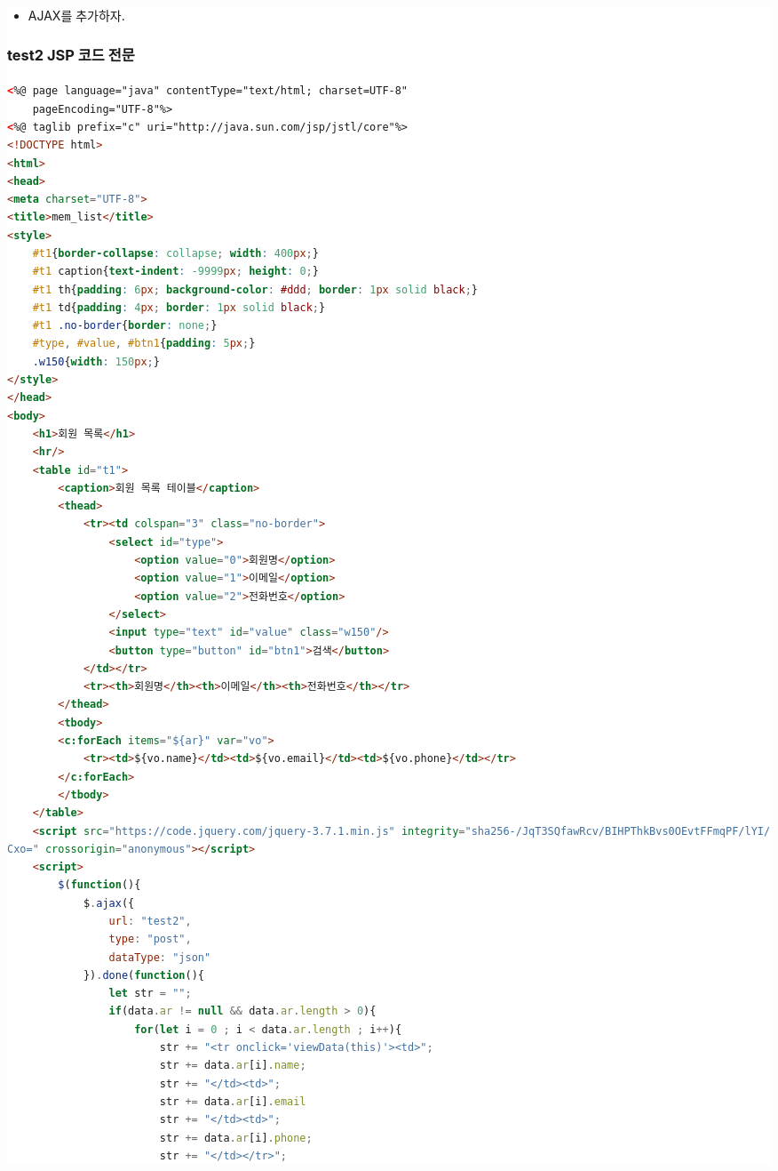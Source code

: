 - AJAX를 추가하자.
### test2 JSP 코드 전문
```HTML
<%@ page language="java" contentType="text/html; charset=UTF-8"
    pageEncoding="UTF-8"%>
<%@ taglib prefix="c" uri="http://java.sun.com/jsp/jstl/core"%>
<!DOCTYPE html>
<html>
<head>
<meta charset="UTF-8">
<title>mem_list</title>
<style>
	#t1{border-collapse: collapse; width: 400px;}
	#t1 caption{text-indent: -9999px; height: 0;}
	#t1 th{padding: 6px; background-color: #ddd; border: 1px solid black;}
	#t1 td{padding: 4px; border: 1px solid black;}
	#t1 .no-border{border: none;}
	#type, #value, #btn1{padding: 5px;}
	.w150{width: 150px;}
</style>
</head>
<body>
	<h1>회원 목록</h1>
	<hr/>
	<table id="t1">
		<caption>회원 목록 테이블</caption>
		<thead>
			<tr><td colspan="3" class="no-border">
				<select id="type">
					<option value="0">회원명</option>
					<option value="1">이메일</option>
					<option value="2">전화번호</option>
				</select>
				<input type="text" id="value" class="w150"/>
				<button type="button" id="btn1">검색</button>
			</td></tr>
			<tr><th>회원명</th><th>이메일</th><th>전화번호</th></tr>
		</thead>
		<tbody>
		<c:forEach items="${ar}" var="vo">
			<tr><td>${vo.name}</td><td>${vo.email}</td><td>${vo.phone}</td></tr>
		</c:forEach>
		</tbody>
	</table>
	<script src="https://code.jquery.com/jquery-3.7.1.min.js" integrity="sha256-/JqT3SQfawRcv/BIHPThkBvs0OEvtFFmqPF/lYI/Cxo=" crossorigin="anonymous"></script>
	<script>
		$(function(){
			$.ajax({
				url: "test2",
				type: "post",
				dataType: "json"
			}).done(function(){
				let str = "";
				if(data.ar != null && data.ar.length > 0){
					for(let i = 0 ; i < data.ar.length ; i++){
						str += "<tr onclick='viewData(this)'><td>";
						str += data.ar[i].name;
						str += "</td><td>";
						str += data.ar[i].email
						str += "</td><td>";
						str += data.ar[i].phone;
						str += "</td></tr>";
```